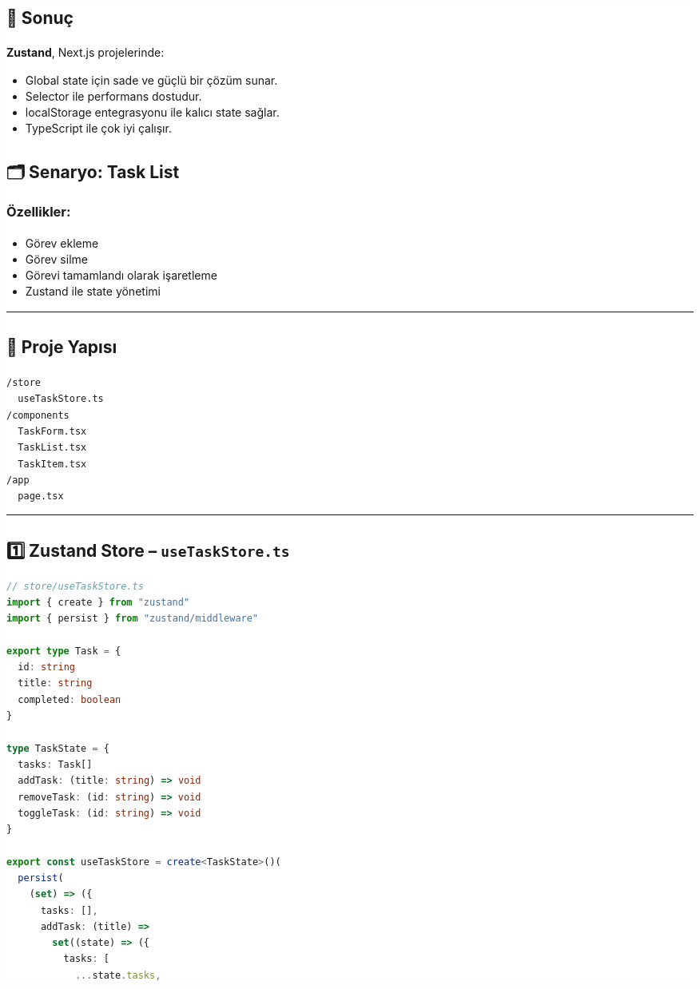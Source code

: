 
## 🏁 Sonuç

**Zustand**, Next.js projelerinde:

- Global state için sade ve güçlü bir çözüm sunar.
- Selector ile performans dostudur.
- localStorage entegrasyonu ile kalıcı state sağlar.
- TypeScript ile çok iyi çalışır.

## 🗂️ Senaryo: Task List

### Özellikler:

- Görev ekleme
- Görev silme
- Görevi tamamlandı olarak işaretleme
- Zustand ile state yönetimi

---

## 🧱 Proje Yapısı

```
/store
  useTaskStore.ts
/components
  TaskForm.tsx
  TaskList.tsx
  TaskItem.tsx
/app
  page.tsx
```

---

## 1️⃣ Zustand Store – `useTaskStore.ts`

```ts
// store/useTaskStore.ts
import { create } from "zustand"
import { persist } from "zustand/middleware"

export type Task = {
  id: string
  title: string
  completed: boolean
}

type TaskState = {
  tasks: Task[]
  addTask: (title: string) => void
  removeTask: (id: string) => void
  toggleTask: (id: string) => void
}

export const useTaskStore = create<TaskState>()(
  persist(
    (set) => ({
      tasks: [],
      addTask: (title) =>
        set((state) => ({
          tasks: [
            ...state.tasks,
```